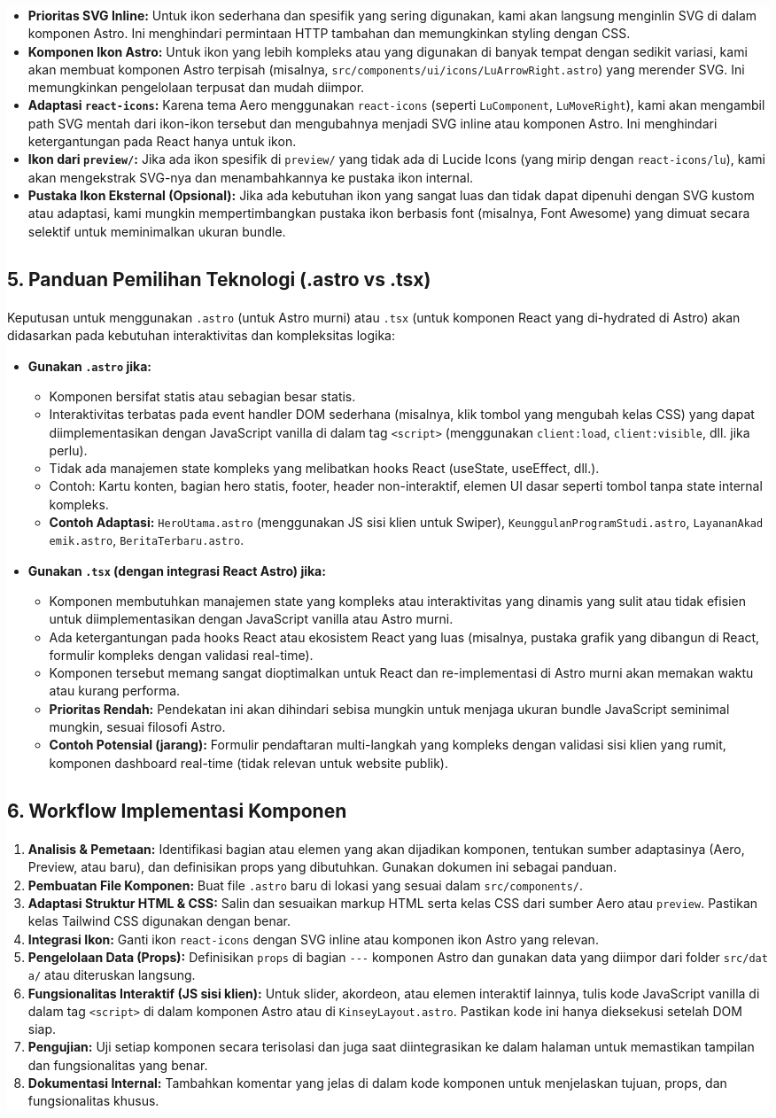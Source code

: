 *   **Prioritas SVG Inline:** Untuk ikon sederhana dan spesifik yang sering digunakan, kami akan langsung menginlin SVG di dalam komponen Astro. Ini menghindari permintaan HTTP tambahan dan memungkinkan styling dengan CSS.
*   **Komponen Ikon Astro:** Untuk ikon yang lebih kompleks atau yang digunakan di banyak tempat dengan sedikit variasi, kami akan membuat komponen Astro terpisah (misalnya, `src/components/ui/icons/LuArrowRight.astro`) yang merender SVG. Ini memungkinkan pengelolaan terpusat dan mudah diimpor.
*   **Adaptasi `react-icons`:** Karena tema Aero menggunakan `react-icons` (seperti `LuComponent`, `LuMoveRight`), kami akan mengambil path SVG mentah dari ikon-ikon tersebut dan mengubahnya menjadi SVG inline atau komponen Astro. Ini menghindari ketergantungan pada React hanya untuk ikon.
*   **Ikon dari `preview/`:** Jika ada ikon spesifik di `preview/` yang tidak ada di Lucide Icons (yang mirip dengan `react-icons/lu`), kami akan mengekstrak SVG-nya dan menambahkannya ke pustaka ikon internal.
*   **Pustaka Ikon Eksternal (Opsional):** Jika ada kebutuhan ikon yang sangat luas dan tidak dapat dipenuhi dengan SVG kustom atau adaptasi, kami mungkin mempertimbangkan pustaka ikon berbasis font (misalnya, Font Awesome) yang dimuat secara selektif untuk meminimalkan ukuran bundle.

## 5. Panduan Pemilihan Teknologi (.astro vs .tsx)

Keputusan untuk menggunakan `.astro` (untuk Astro murni) atau `.tsx` (untuk komponen React yang di-hydrated di Astro) akan didasarkan pada kebutuhan interaktivitas dan kompleksitas logika:

*   **Gunakan `.astro` jika:**
    *   Komponen bersifat statis atau sebagian besar statis.
    *   Interaktivitas terbatas pada event handler DOM sederhana (misalnya, klik tombol yang mengubah kelas CSS) yang dapat diimplementasikan dengan JavaScript vanilla di dalam tag `<script>` (menggunakan `client:load`, `client:visible`, dll. jika perlu).
    *   Tidak ada manajemen state kompleks yang melibatkan hooks React (useState, useEffect, dll.).
    *   Contoh: Kartu konten, bagian hero statis, footer, header non-interaktif, elemen UI dasar seperti tombol tanpa state internal kompleks.
    *   **Contoh Adaptasi:** `HeroUtama.astro` (menggunakan JS sisi klien untuk Swiper), `KeunggulanProgramStudi.astro`, `LayananAkademik.astro`, `BeritaTerbaru.astro`.

*   **Gunakan `.tsx` (dengan integrasi React Astro) jika:**
    *   Komponen membutuhkan manajemen state yang kompleks atau interaktivitas yang dinamis yang sulit atau tidak efisien untuk diimplementasikan dengan JavaScript vanilla atau Astro murni.
    *   Ada ketergantungan pada hooks React atau ekosistem React yang luas (misalnya, pustaka grafik yang dibangun di React, formulir kompleks dengan validasi real-time).
    *   Komponen tersebut memang sangat dioptimalkan untuk React dan re-implementasi di Astro murni akan memakan waktu atau kurang performa.
    *   **Prioritas Rendah:** Pendekatan ini akan dihindari sebisa mungkin untuk menjaga ukuran bundle JavaScript seminimal mungkin, sesuai filosofi Astro.
    *   **Contoh Potensial (jarang):** Formulir pendaftaran multi-langkah yang kompleks dengan validasi sisi klien yang rumit, komponen dashboard real-time (tidak relevan untuk website publik).

## 6. Workflow Implementasi Komponen

1.  **Analisis & Pemetaan:** Identifikasi bagian atau elemen yang akan dijadikan komponen, tentukan sumber adaptasinya (Aero, Preview, atau baru), dan definisikan props yang dibutuhkan. Gunakan dokumen ini sebagai panduan.
2.  **Pembuatan File Komponen:** Buat file `.astro` baru di lokasi yang sesuai dalam `src/components/`.
3.  **Adaptasi Struktur HTML & CSS:** Salin dan sesuaikan markup HTML serta kelas CSS dari sumber Aero atau `preview`. Pastikan kelas Tailwind CSS digunakan dengan benar.
4.  **Integrasi Ikon:** Ganti ikon `react-icons` dengan SVG inline atau komponen ikon Astro yang relevan.
5.  **Pengelolaan Data (Props):** Definisikan `props` di bagian `---` komponen Astro dan gunakan data yang diimpor dari folder `src/data/` atau diteruskan langsung.
6.  **Fungsionalitas Interaktif (JS sisi klien):** Untuk slider, akordeon, atau elemen interaktif lainnya, tulis kode JavaScript vanilla di dalam tag `<script>` di dalam komponen Astro atau di `KinseyLayout.astro`. Pastikan kode ini hanya dieksekusi setelah DOM siap.
7.  **Pengujian:** Uji setiap komponen secara terisolasi dan juga saat diintegrasikan ke dalam halaman untuk memastikan tampilan dan fungsionalitas yang benar.
8.  **Dokumentasi Internal:** Tambahkan komentar yang jelas di dalam kode komponen untuk menjelaskan tujuan, props, dan fungsionalitas khusus.